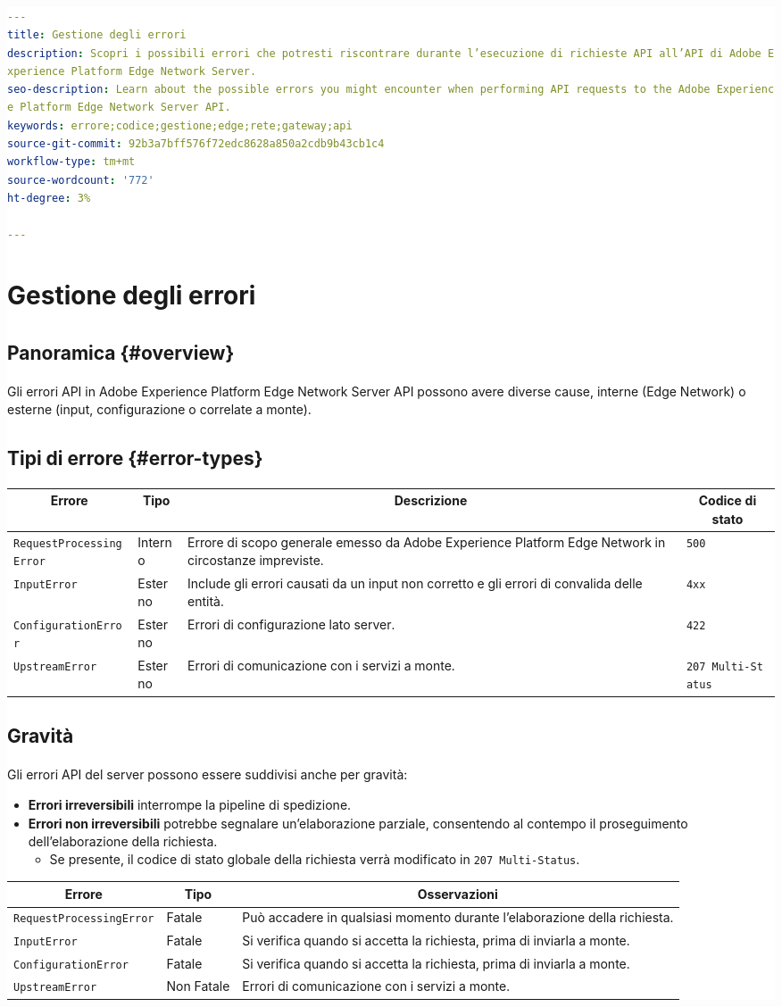 ```yaml
---
title: Gestione degli errori
description: Scopri i possibili errori che potresti riscontrare durante l’esecuzione di richieste API all’API di Adobe Experience Platform Edge Network Server.
seo-description: Learn about the possible errors you might encounter when performing API requests to the Adobe Experience Platform Edge Network Server API.
keywords: errore;codice;gestione;edge;rete;gateway;api
source-git-commit: 92b3a7bff576f72edc8628a850a2cdb9b43cb1c4
workflow-type: tm+mt
source-wordcount: '772'
ht-degree: 3%

---
```



# Gestione degli errori

## Panoramica {#overview}

Gli errori API in Adobe Experience Platform Edge Network Server API possono avere diverse cause, interne (Edge Network) o esterne (input, configurazione o correlate a monte).

## Tipi di errore {#error-types}

| Errore | Tipo | Descrizione | Codice di stato |
| --- | --- | --- | --- |
| `RequestProcessingError` | Interno | Errore di scopo generale emesso da Adobe Experience Platform Edge Network in circostanze impreviste. | `500` |
| `InputError` | Esterno | Include gli errori causati da un input non corretto e gli errori di convalida delle entità. | `4xx` |
| `ConfigurationError` | Esterno | Errori di configurazione lato server. | `422` |
| `UpstreamError` | Esterno | Errori di comunicazione con i servizi a monte. | `207 Multi-Status` |

## Gravità

Gli errori API del server possono essere suddivisi anche per gravità:

* **Errori irreversibili** interrompe la pipeline di spedizione.
* **Errori non irreversibili** potrebbe segnalare un’elaborazione parziale, consentendo al contempo il proseguimento dell’elaborazione della richiesta.
   * Se presente, il codice di stato globale della richiesta verrà modificato in `207 Multi-Status`.

| Errore | Tipo | Osservazioni |
| --- | --- | --- |
| `RequestProcessingError` | Fatale | Può accadere in qualsiasi momento durante l’elaborazione della richiesta. |
| `InputError` | Fatale | Si verifica quando si accetta la richiesta, prima di inviarla a monte. |
| `ConfigurationError` | Fatale | Si verifica quando si accetta la richiesta, prima di inviarla a monte. |
| `UpstreamError` | Non Fatale | Errori di comunicazione con i servizi a monte. |

